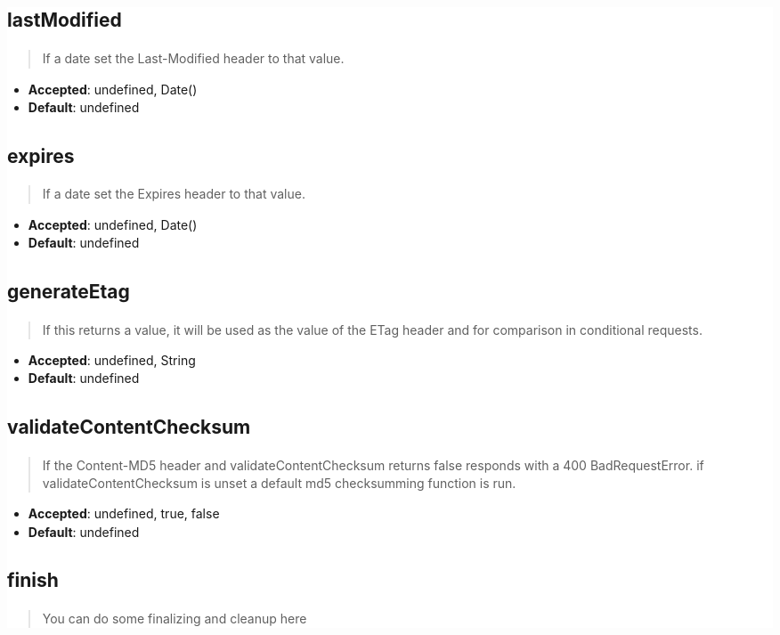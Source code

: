 
## lastModified

> If a date set the Last-Modified header to that value.

 * **Accepted**: undefined, Date()
 * **Default**: undefined


## expires

> If a date set the Expires header to that value.

 * **Accepted**: undefined, Date()
 * **Default**: undefined


## generateEtag

> If this returns a value, it will be used as the value of the ETag header and for comparison in conditional requests.

 * **Accepted**: undefined, String
 * **Default**: undefined


## validateContentChecksum

> If the Content-MD5 header and validateContentChecksum returns false responds with a 400 BadRequestError. if validateContentChecksum is unset a default md5 checksumming function is run.

 * **Accepted**: undefined, true, false
 * **Default**: undefined


## finish

> You can do some finalizing and cleanup here
